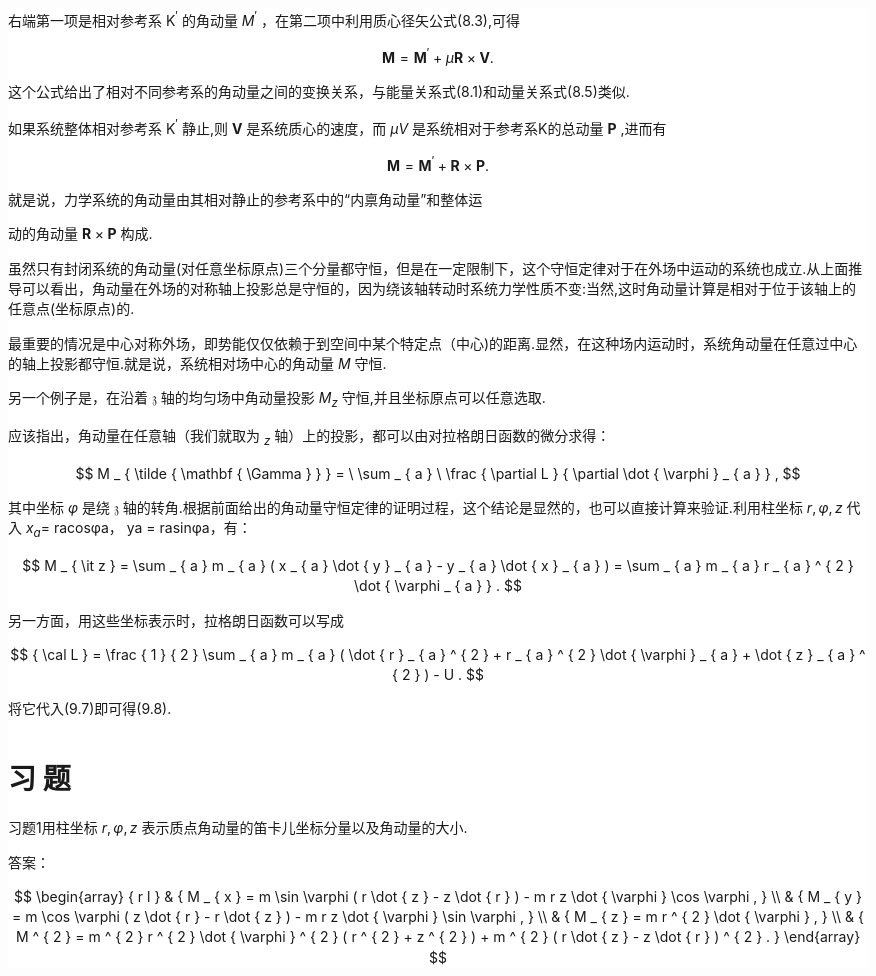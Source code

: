 右端第一项是相对参考系 $\mathrm { K } ^ { \prime }$ 的角动量 $M ^ { \prime }$ ，在第二项中利用质心径矢公式(8.3),可得

$$
\pmb { M } = \pmb { M } ^ { \prime } + \mu \pmb { R } \times \pmb { V } .
$$

这个公式给出了相对不同参考系的角动量之间的变换关系，与能量关系式(8.1)和动量关系式(8.5)类似.

如果系统整体相对参考系 $\mathrm { K } ^ { \prime }$ 静止,则 $\mathbf { V }$ 是系统质心的速度，而 $\mu { V }$ 是系统相对于参考系K的总动量 $\pmb { P }$ ,进而有

$$
\pmb { M } = \pmb { M } ^ { \prime } + \pmb { R } \times \pmb { P } .
$$

就是说，力学系统的角动量由其相对静止的参考系中的“内禀角动量”和整体运

动的角动量 $\pmb { R } \times \pmb { P }$ 构成.

虽然只有封闭系统的角动量(对任意坐标原点)三个分量都守恒，但是在一定限制下，这个守恒定律对于在外场中运动的系统也成立.从上面推导可以看出，角动量在外场的对称轴上投影总是守恒的，因为绕该轴转动时系统力学性质不变:当然,这时角动量计算是相对于位于该轴上的任意点(坐标原点)的.

最重要的情况是中心对称外场，即势能仅仅依赖于到空间中某个特定点（中心)的距离.显然，在这种场内运动时，系统角动量在任意过中心的轴上投影都守恒.就是说，系统相对场中心的角动量 $M$ 守恒.

另一个例子是，在沿着 $\mathfrak { z }$ 轴的均匀场中角动量投影 $M _ { z }$ 守恒,并且坐标原点可以任意选取.

应该指出，角动量在任意轴（我们就取为 $_ z$ 轴）上的投影，都可以由对拉格朗日函数的微分求得：

$$
M _ { \tilde { \mathbf { \Gamma } } } = \ \sum _ { a } \ \frac { \partial L } { \partial \dot { \varphi } _ { a } } ,
$$

其中坐标 $\varphi$ 是绕 $\mathfrak { z }$ 轴的转角.根据前面给出的角动量守恒定律的证明过程，这个结论是显然的，也可以直接计算来验证.利用柱坐标 $r , \varphi , z$ 代入 $x _ { a } =$ racosφa， ya = rasinφa，有：

$$
M _ { \it z } = \sum _ { a } m _ { a } ( x _ { a } \dot { y } _ { a } - y _ { a } \dot { x } _ { a } ) = \sum _ { a } m _ { a } r _ { a } ^ { 2 } \dot { \varphi _ { a } } .
$$

另一方面，用这些坐标表示时，拉格朗日函数可以写成

$$
{ \cal L } = \frac { 1 } { 2 } \sum _ { a } m _ { a } ( \dot { r } _ { a } ^ { 2 } + r _ { a } ^ { 2 } \dot { \varphi } _ { a } + \dot { z } _ { a } ^ { 2 } ) - U .
$$

将它代入(9.7)即可得(9.8).

# 习 题

习题1用柱坐标 $r , \varphi , z$ 表示质点角动量的笛卡儿坐标分量以及角动量的大小.

答案：

$$
\begin{array} { r l } & { M _ { x } = m \sin \varphi ( r \dot { z } - z \dot { r } ) - m r z \dot { \varphi } \cos \varphi , } \\ & { M _ { y } = m \cos \varphi ( z \dot { r } - r \dot { z } ) - m r z \dot { \varphi } \sin \varphi , } \\ & { M _ { z } = m r ^ { 2 } \dot { \varphi } , } \\ & { M ^ { 2 } = m ^ { 2 } r ^ { 2 } \dot { \varphi } ^ { 2 } ( r ^ { 2 } + z ^ { 2 } ) + m ^ { 2 } ( r \dot { z } - z \dot { r } ) ^ { 2 } . } \end{array}
$$
